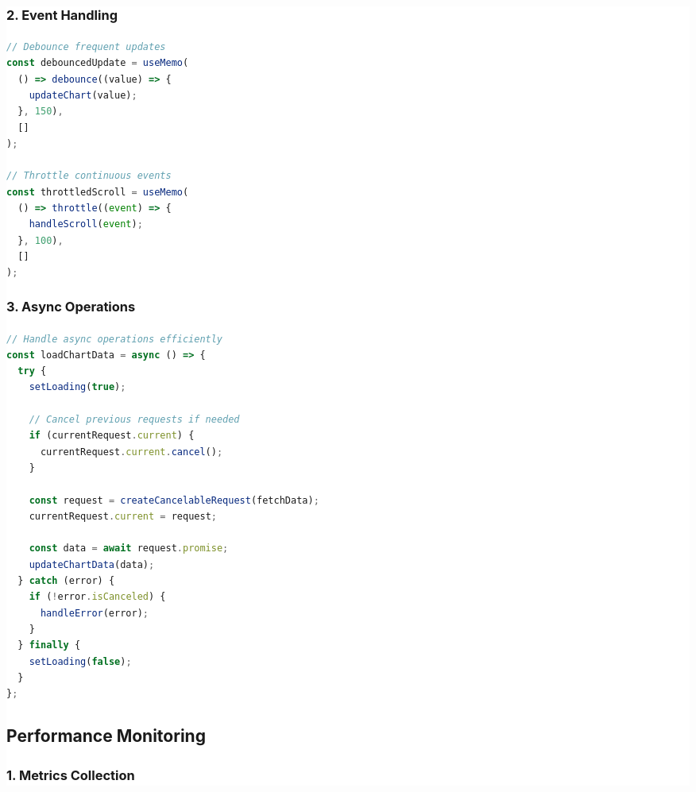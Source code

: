 ### 2. Event Handling

```typescript
// Debounce frequent updates
const debouncedUpdate = useMemo(
  () => debounce((value) => {
    updateChart(value);
  }, 150),
  []
);

// Throttle continuous events
const throttledScroll = useMemo(
  () => throttle((event) => {
    handleScroll(event);
  }, 100),
  []
);
```

### 3. Async Operations

```typescript
// Handle async operations efficiently
const loadChartData = async () => {
  try {
    setLoading(true);
    
    // Cancel previous requests if needed
    if (currentRequest.current) {
      currentRequest.current.cancel();
    }

    const request = createCancelableRequest(fetchData);
    currentRequest.current = request;
    
    const data = await request.promise;
    updateChartData(data);
  } catch (error) {
    if (!error.isCanceled) {
      handleError(error);
    }
  } finally {
    setLoading(false);
  }
};
```

## Performance Monitoring

### 1. Metrics Collection
